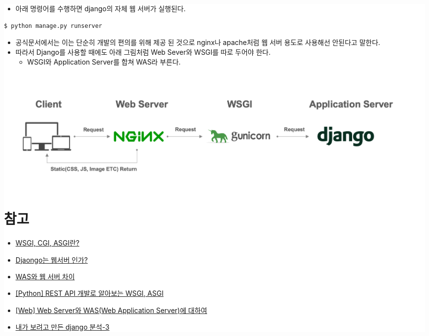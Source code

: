   - 아래 명령어를 수행하면 django의 자체 웹 서버가 실행된다.

  ```bash
  $ python manage.py runserver
  ```

  - 공식문서에서는 이는 단순히 개발의 편의를 위해 제공 된 것으로 nginx나 apache처럼 웹 서버 용도로 사용해선 안된다고 말한다.
  - 따라서 Django를 사용할 때에도 아래 그림처럼 Web Sever와 WSGI를 따로 두어야 한다.
    - WSGI와 Application Server를 합쳐 WAS라 부른다.

  ![image-20211215181838612](web_application_architecture.assets/image-20211215181838612.png)



# 참고

- [WSGI, CGI, ASGI란?](https://velog.io/@jeong-god/WSGI-CGI-ASGI%EB%9E%80)

- [Djaongo는 웹서버 인가?](https://velog.io/@sj950902/DJANGO%EC%99%80-WSGI%EC%97%90-%EB%8C%80%ED%95%B4-%EC%95%8C%EC%95%84%EB%B3%B4%EC%9E%90)
- [WAS와 웹 서버 차이](https://jeong-pro.tistory.com/84)
- [[Python] REST API 개발로 알아보는 WSGI, ASGI](https://blog.neonkid.xyz/249)

- [[Web] Web Server와 WAS(Web Application Server)에 대하여](https://coding-factory.tistory.com/741)
- [내가 보려고 만든 django 분석-3](https://velog.io/@stay136/%EB%82%B4%EA%B0%80-%EB%B3%B4%EB%A0%A4%EA%B3%A0-%EB%A7%8C%EB%93%A0-django-%EB%B6%84%EC%84%9D-3-asgi-wsgi)

